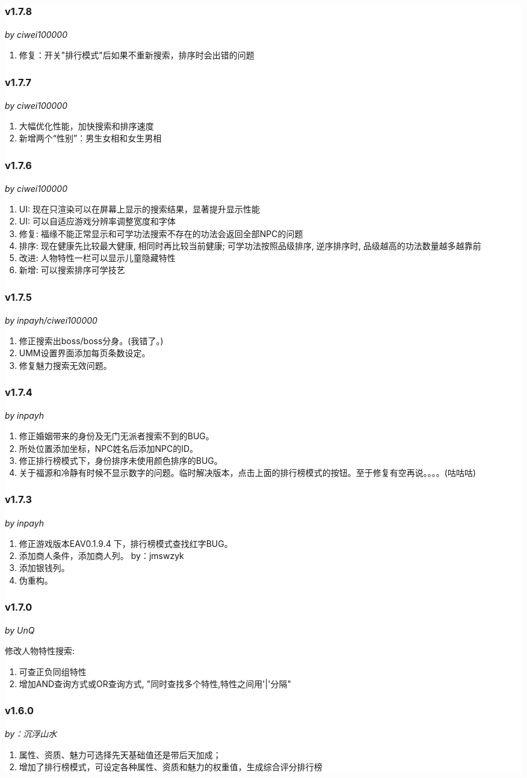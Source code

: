 ### v1.7.8
*by ciwei100000*
1. 修复：开关"排行模式"后如果不重新搜索，排序时会出错的问题

### v1.7.7
*by ciwei100000*

1. 大幅优化性能，加快搜索和排序速度
2. 新增两个“性别”：男生女相和女生男相

### v1.7.6
*by ciwei100000*

1. UI: 现在只渲染可以在屏幕上显示的搜索结果，显著提升显示性能
2. UI: 可以自适应游戏分辨率调整宽度和字体
3. 修复: 福缘不能正常显示和可学功法搜索不存在的功法会返回全部NPC的问题
4. 排序: 现在健康先比较最大健康, 相同时再比较当前健康; 可学功法按照品级排序, 逆序排序时, 品级越高的功法数量越多越靠前
5. 改进: 人物特性一栏可以显示儿童隐藏特性
6. 新增: 可以搜索排序可学技艺

### v1.7.5
*by inpayh/ciwei100000*

1. 修正搜索出boss/boss分身。(我错了。)
2. UMM设置界面添加每页条数设定。
3. 修复魅力搜索无效问题。

### v1.7.4
*by inpayh*

1. 修正婚姻带来的身份及无门无派者搜索不到的BUG。
2. 所处位置添加坐标，NPC姓名后添加NPC的ID。
3. 修正排行榜模式下，身份排序未使用颜色排序的BUG。
4. 关于福源和冷静有时候不显示数字的问题。临时解决版本，点击上面的排行榜模式的按钮。至于修复有空再说。。。。(咕咕咕)

### v1.7.3
*by inpayh*

1. 修正游戏版本EAV0.1.9.4 下，排行榜模式查找红字BUG。
2. 添加商人条件，添加商人列。 by：jmswzyk
3. 添加银钱列。
4. 伪重构。

### v1.7.0
*by UnQ*

修改人物特性搜索:
1. 可查正负同组特性
2. 增加AND查询方式或OR查询方式, "同时查找多个特性,特性之间用'|'分隔"

### v1.6.0
*by：沉浮山水*
1. 属性、资质、魅力可选择先天基础值还是带后天加成；
2. 增加了排行榜模式，可设定各种属性、资质和魅力的权重值，生成综合评分排行榜

